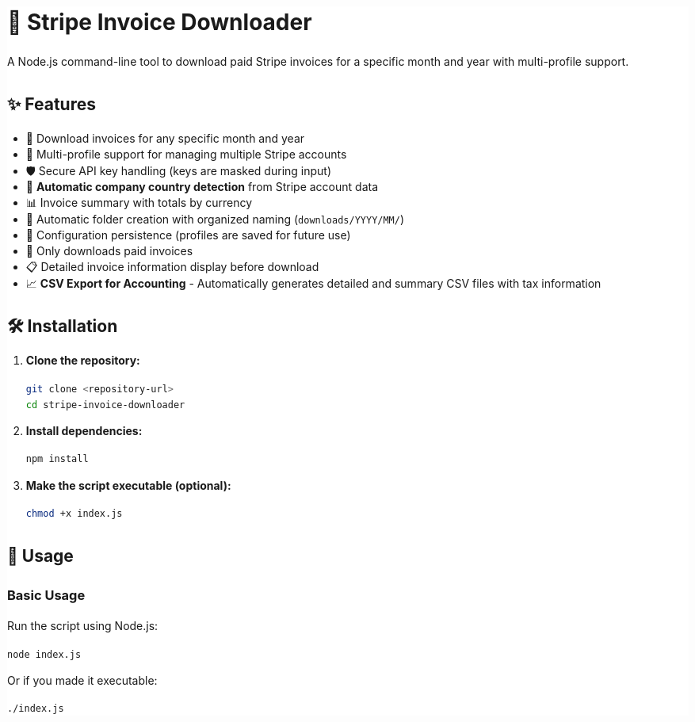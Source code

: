# 🚀 Stripe Invoice Downloader

A Node.js command-line tool to download paid Stripe invoices for a specific month and year with multi-profile support.

## ✨ Features

- 📅 Download invoices for any specific month and year
- 🔐 Multi-profile support for managing multiple Stripe accounts
- 🛡️ Secure API key handling (keys are masked during input)
- 🏢 **Automatic company country detection** from Stripe account data
- 📊 Invoice summary with totals by currency
- 📁 Automatic folder creation with organized naming (`downloads/YYYY/MM/`)
- 💾 Configuration persistence (profiles are saved for future use)
- 🎯 Only downloads paid invoices
- 📋 Detailed invoice information display before download
- 📈 **CSV Export for Accounting** - Automatically generates detailed and summary CSV files with tax information

## 🛠️ Installation

1. **Clone the repository:**

   ```bash
   git clone <repository-url>
   cd stripe-invoice-downloader
   ```

2. **Install dependencies:**

   ```bash
   npm install
   ```

3. **Make the script executable (optional):**
   ```bash
   chmod +x index.js
   ```

## 🚀 Usage

### Basic Usage

Run the script using Node.js:

```bash
node index.js
```

Or if you made it executable:

```bash
./index.js
```
